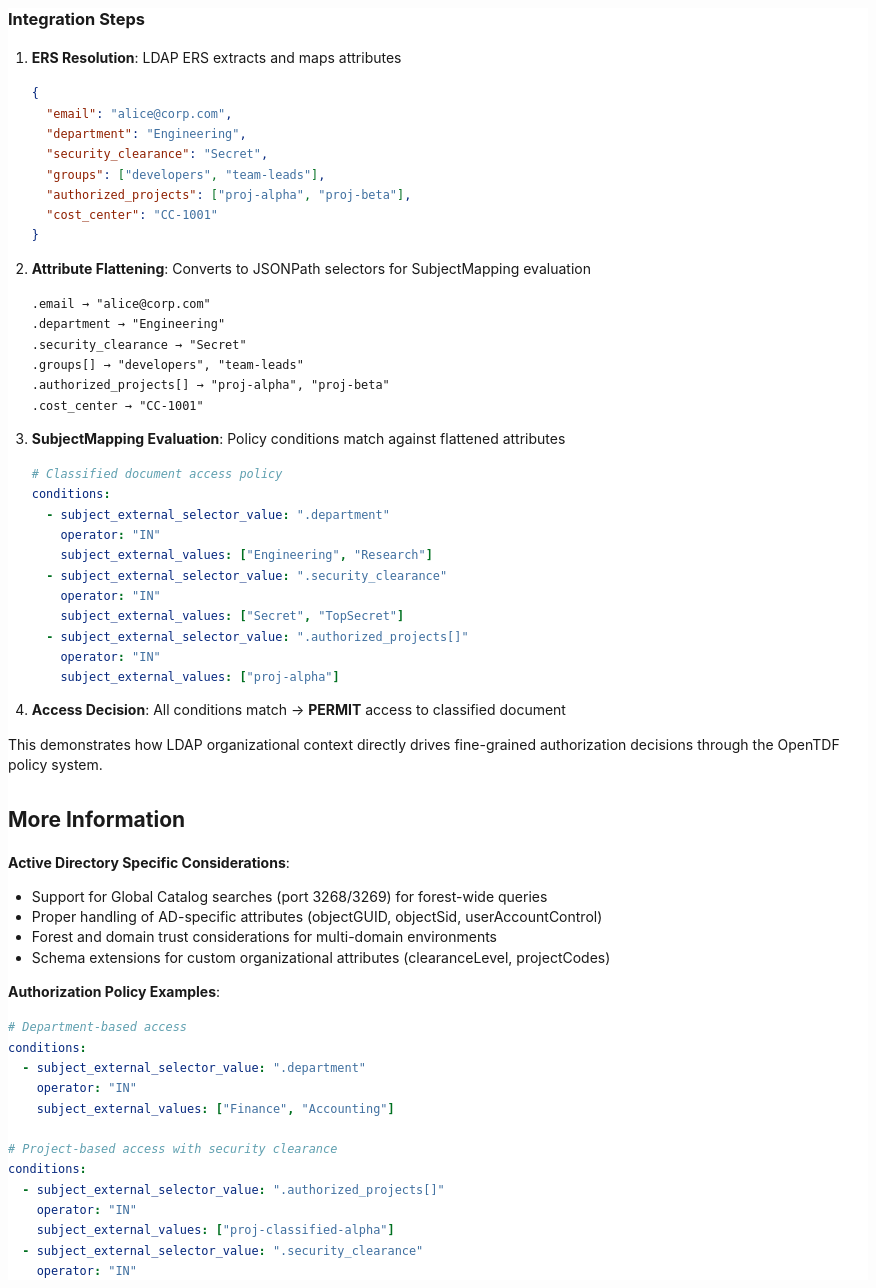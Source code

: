 ### Integration Steps

1. **ERS Resolution**: LDAP ERS extracts and maps attributes
   ```json
   {
     "email": "alice@corp.com",
     "department": "Engineering",
     "security_clearance": "Secret", 
     "groups": ["developers", "team-leads"],
     "authorized_projects": ["proj-alpha", "proj-beta"],
     "cost_center": "CC-1001"
   }
   ```

2. **Attribute Flattening**: Converts to JSONPath selectors for SubjectMapping evaluation
   ```
   .email → "alice@corp.com"
   .department → "Engineering"
   .security_clearance → "Secret" 
   .groups[] → "developers", "team-leads"
   .authorized_projects[] → "proj-alpha", "proj-beta"
   .cost_center → "CC-1001"
   ```

3. **SubjectMapping Evaluation**: Policy conditions match against flattened attributes
   ```yaml
   # Classified document access policy
   conditions:
     - subject_external_selector_value: ".department"
       operator: "IN"
       subject_external_values: ["Engineering", "Research"]
     - subject_external_selector_value: ".security_clearance"
       operator: "IN" 
       subject_external_values: ["Secret", "TopSecret"]
     - subject_external_selector_value: ".authorized_projects[]"
       operator: "IN"
       subject_external_values: ["proj-alpha"]
   ```

4. **Access Decision**: All conditions match → **PERMIT** access to classified document

This demonstrates how LDAP organizational context directly drives fine-grained authorization decisions through the OpenTDF policy system.

## More Information

**Active Directory Specific Considerations**:
- Support for Global Catalog searches (port 3268/3269) for forest-wide queries
- Proper handling of AD-specific attributes (objectGUID, objectSid, userAccountControl)
- Forest and domain trust considerations for multi-domain environments
- Schema extensions for custom organizational attributes (clearanceLevel, projectCodes)

**Authorization Policy Examples**:
```yaml
# Department-based access
conditions:
  - subject_external_selector_value: ".department"
    operator: "IN"
    subject_external_values: ["Finance", "Accounting"]

# Project-based access with security clearance
conditions:
  - subject_external_selector_value: ".authorized_projects[]"
    operator: "IN"
    subject_external_values: ["proj-classified-alpha"]
  - subject_external_selector_value: ".security_clearance"
    operator: "IN"
```